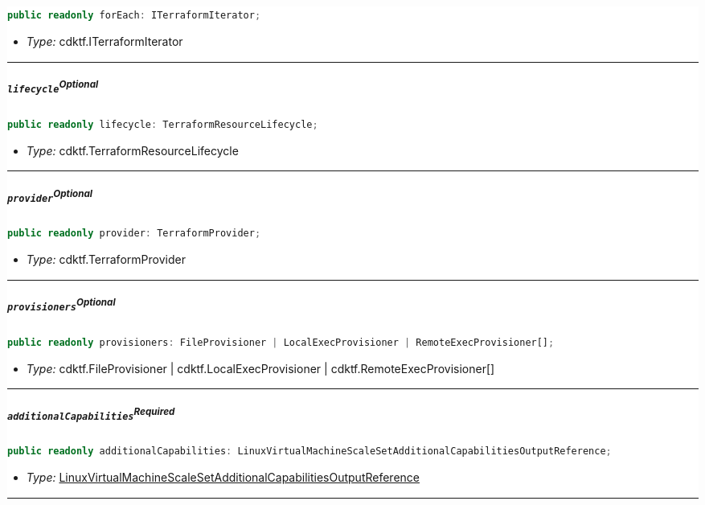 ```typescript
public readonly forEach: ITerraformIterator;
```

- *Type:* cdktf.ITerraformIterator

---

##### `lifecycle`<sup>Optional</sup> <a name="lifecycle" id="@cdktf/provider-azurestack.linuxVirtualMachineScaleSet.LinuxVirtualMachineScaleSet.property.lifecycle"></a>

```typescript
public readonly lifecycle: TerraformResourceLifecycle;
```

- *Type:* cdktf.TerraformResourceLifecycle

---

##### `provider`<sup>Optional</sup> <a name="provider" id="@cdktf/provider-azurestack.linuxVirtualMachineScaleSet.LinuxVirtualMachineScaleSet.property.provider"></a>

```typescript
public readonly provider: TerraformProvider;
```

- *Type:* cdktf.TerraformProvider

---

##### `provisioners`<sup>Optional</sup> <a name="provisioners" id="@cdktf/provider-azurestack.linuxVirtualMachineScaleSet.LinuxVirtualMachineScaleSet.property.provisioners"></a>

```typescript
public readonly provisioners: FileProvisioner | LocalExecProvisioner | RemoteExecProvisioner[];
```

- *Type:* cdktf.FileProvisioner | cdktf.LocalExecProvisioner | cdktf.RemoteExecProvisioner[]

---

##### `additionalCapabilities`<sup>Required</sup> <a name="additionalCapabilities" id="@cdktf/provider-azurestack.linuxVirtualMachineScaleSet.LinuxVirtualMachineScaleSet.property.additionalCapabilities"></a>

```typescript
public readonly additionalCapabilities: LinuxVirtualMachineScaleSetAdditionalCapabilitiesOutputReference;
```

- *Type:* <a href="#@cdktf/provider-azurestack.linuxVirtualMachineScaleSet.LinuxVirtualMachineScaleSetAdditionalCapabilitiesOutputReference">LinuxVirtualMachineScaleSetAdditionalCapabilitiesOutputReference</a>

---
